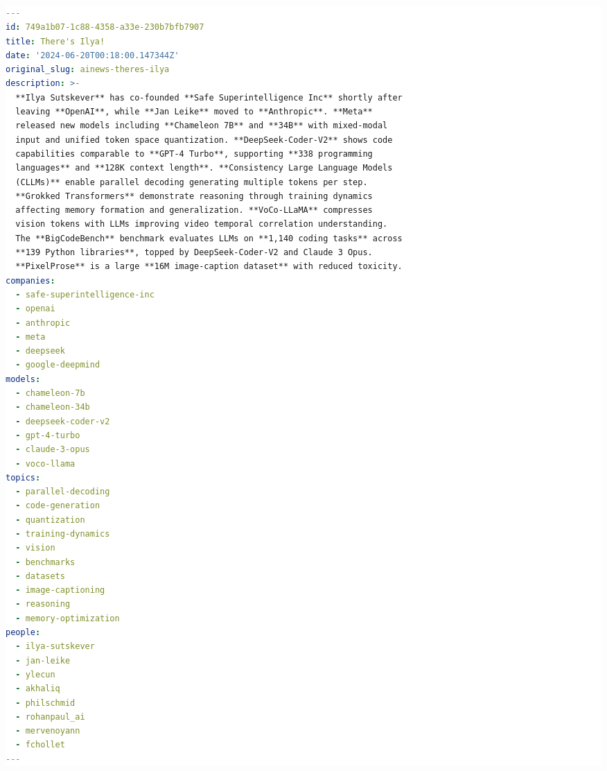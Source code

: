 ```yaml
---
id: 749a1b07-1c88-4358-a33e-230b7bfb7907
title: There's Ilya!
date: '2024-06-20T00:18:00.147344Z'
original_slug: ainews-theres-ilya
description: >-
  **Ilya Sutskever** has co-founded **Safe Superintelligence Inc** shortly after
  leaving **OpenAI**, while **Jan Leike** moved to **Anthropic**. **Meta**
  released new models including **Chameleon 7B** and **34B** with mixed-modal
  input and unified token space quantization. **DeepSeek-Coder-V2** shows code
  capabilities comparable to **GPT-4 Turbo**, supporting **338 programming
  languages** and **128K context length**. **Consistency Large Language Models
  (CLLMs)** enable parallel decoding generating multiple tokens per step.
  **Grokked Transformers** demonstrate reasoning through training dynamics
  affecting memory formation and generalization. **VoCo-LLaMA** compresses
  vision tokens with LLMs improving video temporal correlation understanding.
  The **BigCodeBench** benchmark evaluates LLMs on **1,140 coding tasks** across
  **139 Python libraries**, topped by DeepSeek-Coder-V2 and Claude 3 Opus.
  **PixelProse** is a large **16M image-caption dataset** with reduced toxicity.
companies:
  - safe-superintelligence-inc
  - openai
  - anthropic
  - meta
  - deepseek
  - google-deepmind
models:
  - chameleon-7b
  - chameleon-34b
  - deepseek-coder-v2
  - gpt-4-turbo
  - claude-3-opus
  - voco-llama
topics:
  - parallel-decoding
  - code-generation
  - quantization
  - training-dynamics
  - vision
  - benchmarks
  - datasets
  - image-captioning
  - reasoning
  - memory-optimization
people:
  - ilya-sutskever
  - jan-leike
  - ylecun
  - akhaliq
  - philschmid
  - rohanpaul_ai
  - mervenoyann
  - fchollet
---
```
